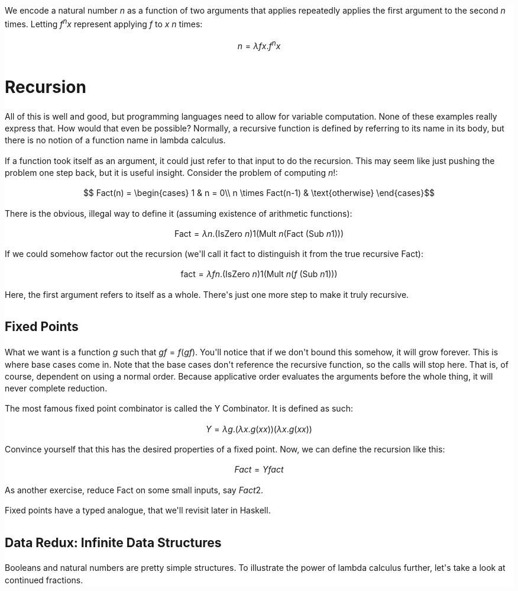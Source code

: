 We encode a natural number $n$ as a function of two arguments that applies repeatedly applies the first argument to the second $n$ times. Letting $f^n x$ represent applying $f$ to $x$ $n$ times:

$$ n = \lambda f x.f^n x$$

# Recursion
All of this is well and good, but programming languages need to allow for variable computation. None of these examples really express that. How would that even be possible? Normally, a recursive function is defined by referring to its name in its body, but there is no notion of a function name in lambda calculus.

If a function took itself as an argument, it could just refer to that input to do the recursion. This may seem like just pushing the problem one step back, but it is useful insight. Consider the problem of computing $n!$:

$$ Fact(n) = \begin{cases}
1 & n = 0\\
n \times Fact(n-1) & \text{otherwise}
\end{cases}$$

There is the obvious, illegal way to define it (assuming existence of arithmetic functions):

$$ \text{Fact} = \lambda n.(\text{IsZero } n) 1 (\text{Mult } n (\text{Fact } (\text{Sub } n 1))) $$

If we could somehow factor out the recursion (we'll call it fact to distinguish it from the true recursive Fact):

$$ \text{fact} = \lambda f n.(\text{IsZero } n) 1 (\text{Mult } n (f\text{ } (\text{Sub } n 1)))$$

Here, the first argument refers to itself as a whole. There's just one more step to make it truly recursive.

## Fixed Points
What we want is a function $g$ such that $g f = f (g f)$. You'll notice that if we don't bound this somehow, it will grow forever. This is where base cases come in. Note that the base cases don't reference the recursive function, so the calls will stop here. That is, of course, dependent on using a normal order. Because applicative order evaluates the arguments before the whole thing, it will never complete reduction.

The most famous fixed point combinator is called the Y Combinator. It is defined as such:

$$Y = \lambda g.(\lambda x.g(xx))(\lambda x.g(xx))$$ 

Convince yourself that this has the desired properties of a fixed point. Now, we can define the recursion like this:

$$ Fact = Y fact$$

As another exercise, reduce Fact on some small inputs, say $Fact 2$.

Fixed points have a typed analogue, that we'll revisit later in Haskell.

## Data Redux: Infinite Data Structures
Booleans and natural numbers are pretty simple structures. To illustrate the power of lambda calculus further, let's take a look at continued fractions.
